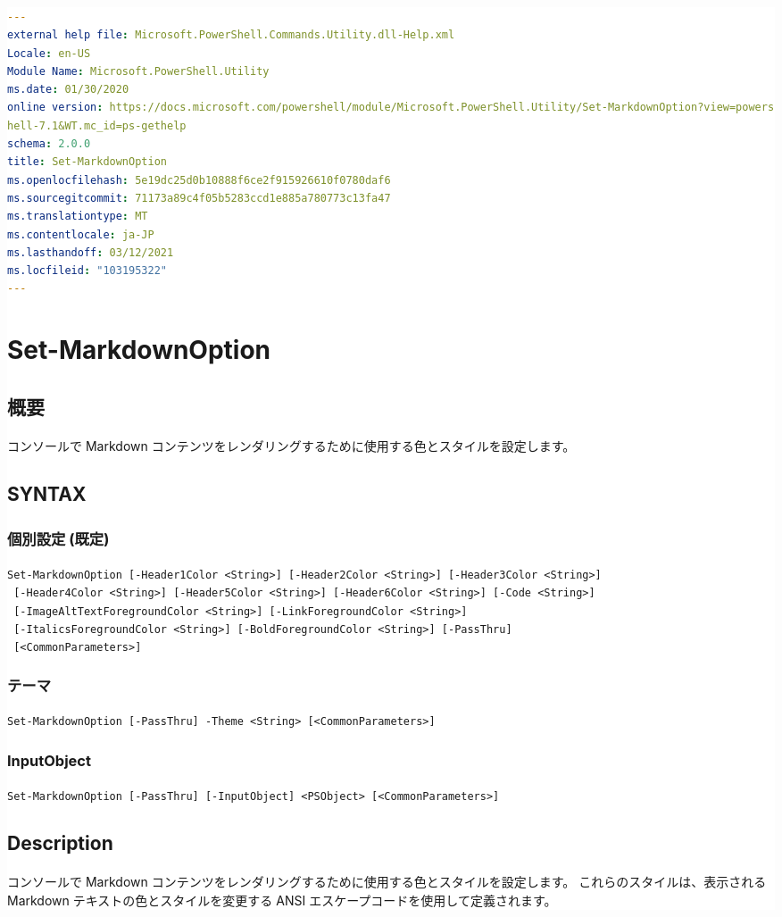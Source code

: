 ```yaml
---
external help file: Microsoft.PowerShell.Commands.Utility.dll-Help.xml
Locale: en-US
Module Name: Microsoft.PowerShell.Utility
ms.date: 01/30/2020
online version: https://docs.microsoft.com/powershell/module/Microsoft.PowerShell.Utility/Set-MarkdownOption?view=powershell-7.1&WT.mc_id=ps-gethelp
schema: 2.0.0
title: Set-MarkdownOption
ms.openlocfilehash: 5e19dc25d0b10888f6ce2f915926610f0780daf6
ms.sourcegitcommit: 71173a89c4f05b5283ccd1e885a780773c13fa47
ms.translationtype: MT
ms.contentlocale: ja-JP
ms.lasthandoff: 03/12/2021
ms.locfileid: "103195322"
---
```

# Set-MarkdownOption

## 概要
コンソールで Markdown コンテンツをレンダリングするために使用する色とスタイルを設定します。

## SYNTAX

### 個別設定 (既定)

```
Set-MarkdownOption [-Header1Color <String>] [-Header2Color <String>] [-Header3Color <String>]
 [-Header4Color <String>] [-Header5Color <String>] [-Header6Color <String>] [-Code <String>]
 [-ImageAltTextForegroundColor <String>] [-LinkForegroundColor <String>]
 [-ItalicsForegroundColor <String>] [-BoldForegroundColor <String>] [-PassThru]
 [<CommonParameters>]
```

### テーマ

```
Set-MarkdownOption [-PassThru] -Theme <String> [<CommonParameters>]
```

### InputObject

```
Set-MarkdownOption [-PassThru] [-InputObject] <PSObject> [<CommonParameters>]
```

## Description

コンソールで Markdown コンテンツをレンダリングするために使用する色とスタイルを設定します。 これらのスタイルは、表示される Markdown テキストの色とスタイルを変更する ANSI エスケープコードを使用して定義されます。
